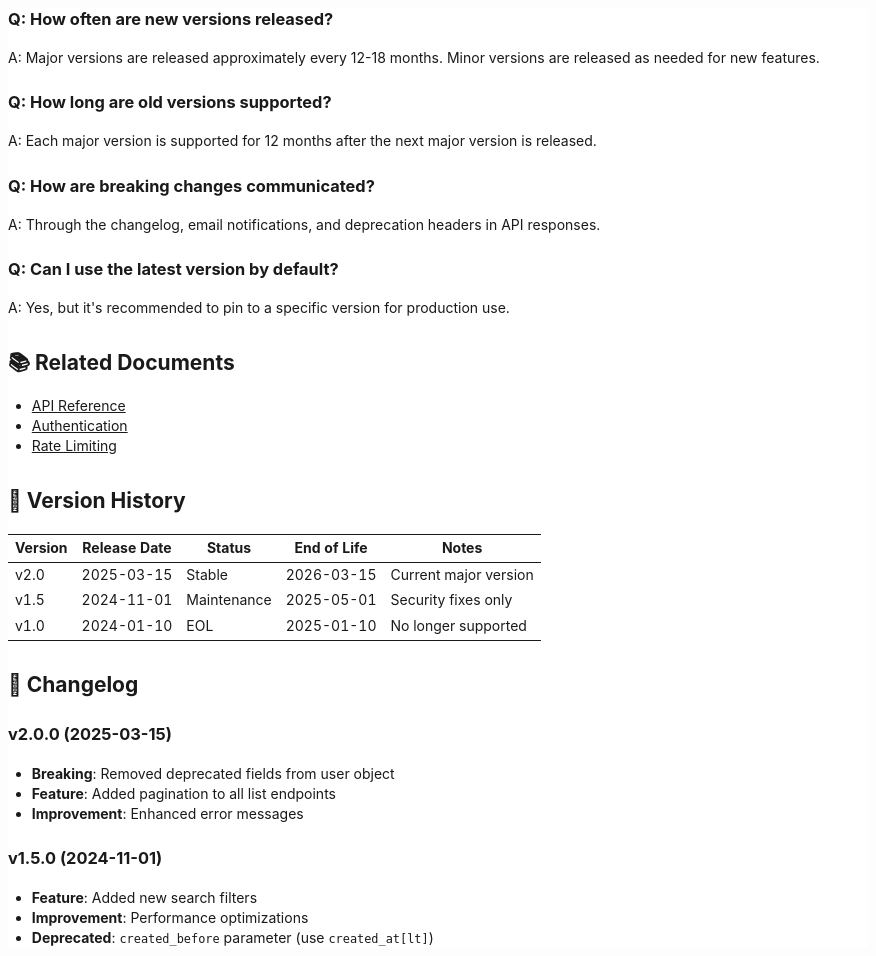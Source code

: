 ### Q: How often are new versions released?
A: Major versions are released approximately every 12-18 months. Minor versions are released as needed for new features.

### Q: How long are old versions supported?
A: Each major version is supported for 12 months after the next major version is released.

### Q: How are breaking changes communicated?
A: Through the changelog, email notifications, and deprecation headers in API responses.

### Q: Can I use the latest version by default?
A: Yes, but it's recommended to pin to a specific version for production use.

## 📚 Related Documents

- [API Reference](./API_REFERENCE.md)
- [Authentication](./AUTHENTICATION.md)
- [Rate Limiting](./RATE_LIMITING.md)

## 📅 Version History

| Version | Release Date | Status      | End of Life   | Notes                     |
|---------|--------------|-------------|---------------|---------------------------|
| v2.0    | 2025-03-15   | Stable      | 2026-03-15    | Current major version     |
| v1.5    | 2024-11-01   | Maintenance | 2025-05-01    | Security fixes only       |
| v1.0    | 2024-01-10   | EOL         | 2025-01-10    | No longer supported       |

## 📝 Changelog

### v2.0.0 (2025-03-15)
- **Breaking**: Removed deprecated fields from user object
- **Feature**: Added pagination to all list endpoints
- **Improvement**: Enhanced error messages

### v1.5.0 (2024-11-01)
- **Feature**: Added new search filters
- **Improvement**: Performance optimizations
- **Deprecated**: `created_before` parameter (use `created_at[lt]`)
